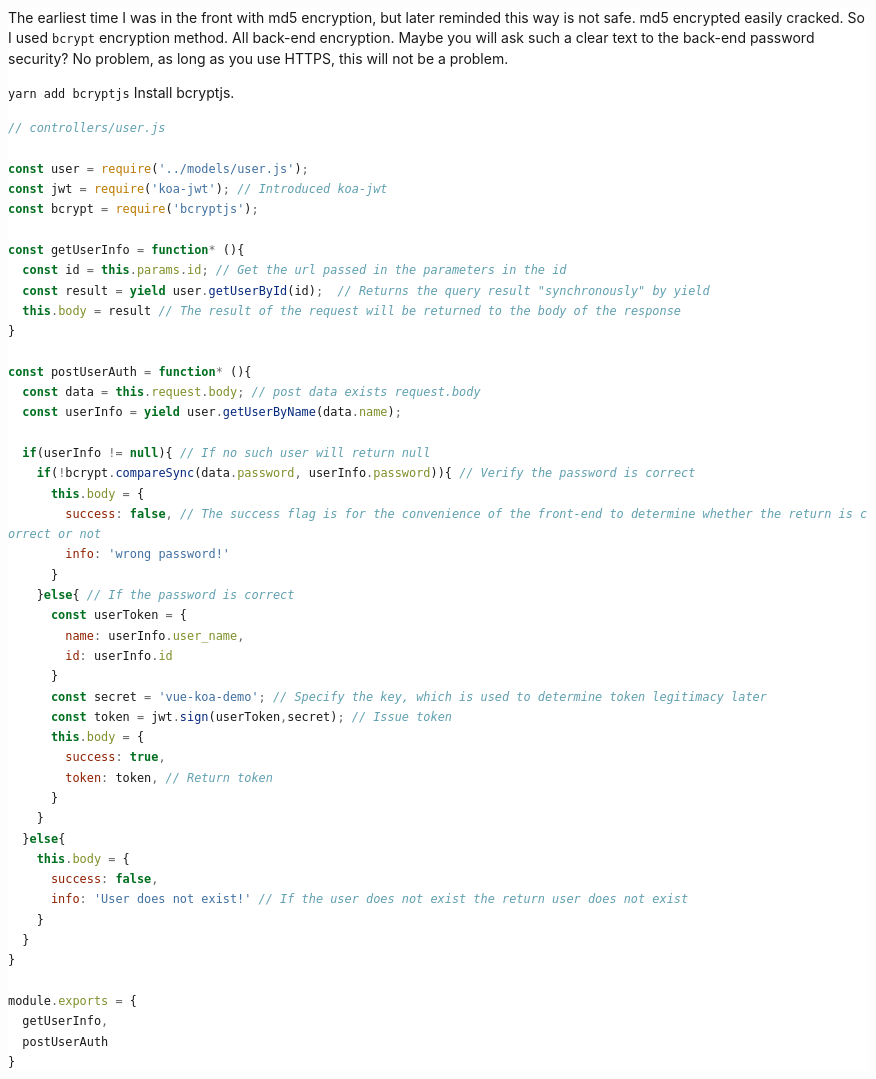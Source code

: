 The earliest time I was in the front with md5 encryption, but later reminded this way is not safe. md5 encrypted easily cracked. So I used `bcrypt` encryption method. All back-end encryption. Maybe you will ask such a clear text to the back-end password security? No problem, as long as you use HTTPS, this will not be a problem.

`yarn add bcryptjs` Install bcryptjs.

```js
// controllers/user.js

const user = require('../models/user.js');
const jwt = require('koa-jwt'); // Introduced koa-jwt
const bcrypt = require('bcryptjs');

const getUserInfo = function* (){
  const id = this.params.id; // Get the url passed in the parameters in the id
  const result = yield user.getUserById(id);  // Returns the query result "synchronously" by yield
  this.body = result // The result of the request will be returned to the body of the response
}

const postUserAuth = function* (){
  const data = this.request.body; // post data exists request.body
  const userInfo = yield user.getUserByName(data.name);

  if(userInfo != null){ // If no such user will return null
    if(!bcrypt.compareSync(data.password, userInfo.password)){ // Verify the password is correct
      this.body = {
        success: false, // The success flag is for the convenience of the front-end to determine whether the return is correct or not
        info: 'wrong password!'
      }
    }else{ // If the password is correct
      const userToken = {
        name: userInfo.user_name,
        id: userInfo.id
      }
      const secret = 'vue-koa-demo'; // Specify the key, which is used to determine token legitimacy later
      const token = jwt.sign(userToken,secret); // Issue token
      this.body = {
        success: true,
        token: token, // Return token
      }
    }
  }else{
    this.body = {
      success: false,
      info: 'User does not exist!' // If the user does not exist the return user does not exist
    }
  }
}

module.exports = {
  getUserInfo,
  postUserAuth
}
```
